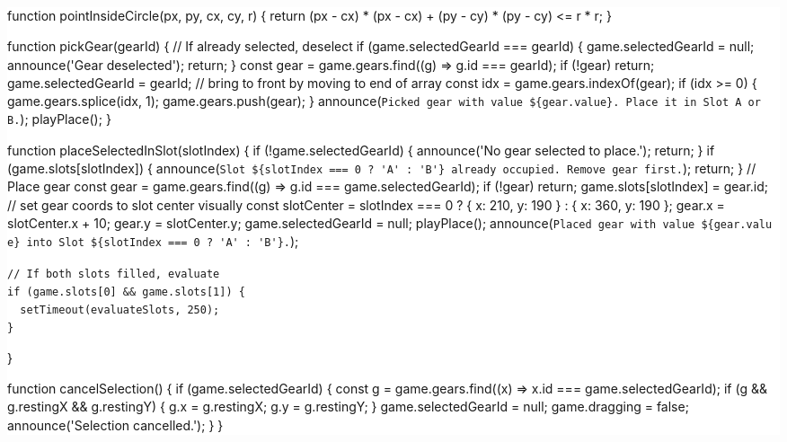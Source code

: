   function pointInsideCircle(px, py, cx, cy, r) {
    return (px - cx) * (px - cx) + (py - cy) * (py - cy) <= r * r;
  }

  function pickGear(gearId) {
    // If already selected, deselect
    if (game.selectedGearId === gearId) {
      game.selectedGearId = null;
      announce('Gear deselected');
      return;
    }
    const gear = game.gears.find((g) => g.id === gearId);
    if (!gear) return;
    game.selectedGearId = gearId;
    // bring to front by moving to end of array
    const idx = game.gears.indexOf(gear);
    if (idx >= 0) {
      game.gears.splice(idx, 1);
      game.gears.push(gear);
    }
    announce(`Picked gear with value ${gear.value}. Place it in Slot A or B.`);
    playPlace();
  }

  function placeSelectedInSlot(slotIndex) {
    if (!game.selectedGearId) {
      announce('No gear selected to place.');
      return;
    }
    if (game.slots[slotIndex]) {
      announce(`Slot ${slotIndex === 0 ? 'A' : 'B'} already occupied. Remove gear first.`);
      return;
    }
    // Place gear
    const gear = game.gears.find((g) => g.id === game.selectedGearId);
    if (!gear) return;
    game.slots[slotIndex] = gear.id;
    // set gear coords to slot center visually
    const slotCenter = slotIndex === 0 ? { x: 210, y: 190 } : { x: 360, y: 190 };
    gear.x = slotCenter.x + 10;
    gear.y = slotCenter.y;
    game.selectedGearId = null;
    playPlace();
    announce(`Placed gear with value ${gear.value} into Slot ${slotIndex === 0 ? 'A' : 'B'}.`);

    // If both slots filled, evaluate
    if (game.slots[0] && game.slots[1]) {
      setTimeout(evaluateSlots, 250);
    }
  }

  function cancelSelection() {
    if (game.selectedGearId) {
      const g = game.gears.find((x) => x.id === game.selectedGearId);
      if (g && g.restingX && g.restingY) {
        g.x = g.restingX;
        g.y = g.restingY;
      }
      game.selectedGearId = null;
      game.dragging = false;
      announce('Selection cancelled.');
    }
  }
